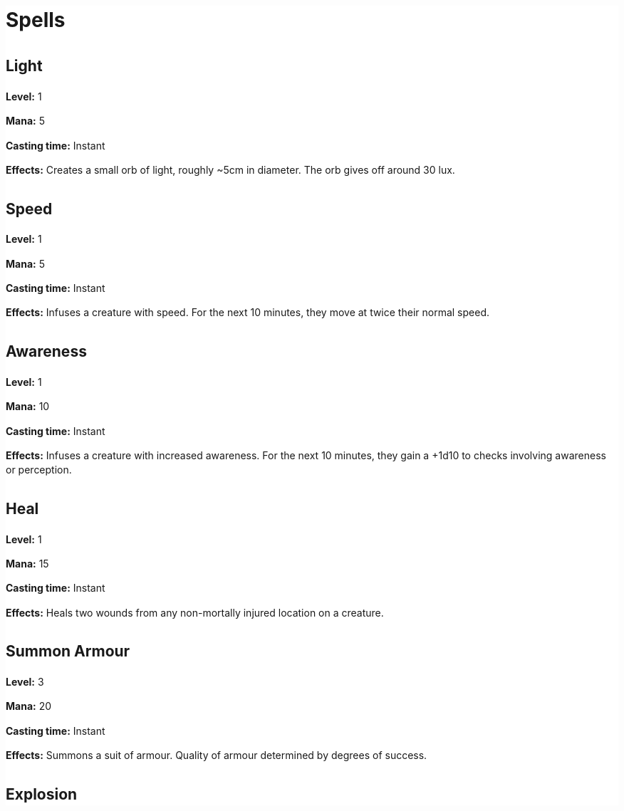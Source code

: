 # Spells

## Light

**Level:** 1

**Mana:** 5

**Casting time:** Instant

**Effects:** Creates a small orb of light, roughly ~5cm in diameter. The orb gives off around 30 lux.

## Speed

**Level:** 1

**Mana:** 5

**Casting time:** Instant

**Effects:** Infuses a creature with speed. For the next 10 minutes, they move at twice their normal speed.

## Awareness

**Level:** 1

**Mana:** 10

**Casting time:** Instant

**Effects:** Infuses a creature with increased awareness. For the next 10 minutes, they gain a +1d10 to checks involving awareness or perception.

## Heal

**Level:** 1

**Mana:** 15

**Casting time:** Instant

**Effects:** Heals two wounds from any non-mortally injured location on a creature.

## Summon Armour

**Level:** 3

**Mana:** 20

**Casting time:** Instant

**Effects:** Summons a suit of armour. Quality of armour determined by degrees of success.

## Explosion
